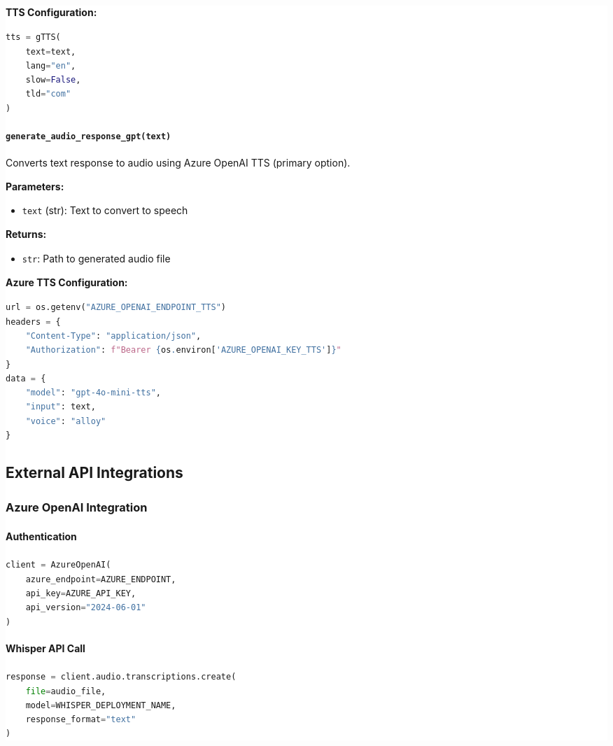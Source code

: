 **TTS Configuration:**
```python
tts = gTTS(
    text=text,
    lang="en",
    slow=False,
    tld="com"
)
```

#### `generate_audio_response_gpt(text)`

Converts text response to audio using Azure OpenAI TTS (primary option).

**Parameters:**
- `text` (str): Text to convert to speech

**Returns:**
- `str`: Path to generated audio file

**Azure TTS Configuration:**
```python
url = os.getenv("AZURE_OPENAI_ENDPOINT_TTS")
headers = {
    "Content-Type": "application/json",
    "Authorization": f"Bearer {os.environ['AZURE_OPENAI_KEY_TTS']}"
}
data = {
    "model": "gpt-4o-mini-tts",
    "input": text,
    "voice": "alloy"
}
```

## External API Integrations

### Azure OpenAI Integration

#### Authentication
```python
client = AzureOpenAI(
    azure_endpoint=AZURE_ENDPOINT,
    api_key=AZURE_API_KEY,
    api_version="2024-06-01"
)
```

#### Whisper API Call
```python
response = client.audio.transcriptions.create(
    file=audio_file,
    model=WHISPER_DEPLOYMENT_NAME,
    response_format="text"
)
```
